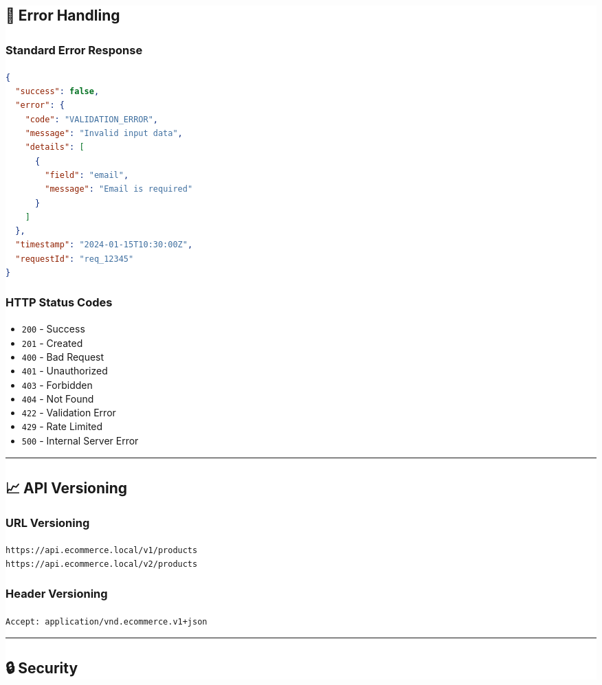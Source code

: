 
## 🚨 Error Handling

### Standard Error Response
```json
{
  "success": false,
  "error": {
    "code": "VALIDATION_ERROR",
    "message": "Invalid input data",
    "details": [
      {
        "field": "email",
        "message": "Email is required"
      }
    ]
  },
  "timestamp": "2024-01-15T10:30:00Z",
  "requestId": "req_12345"
}
```

### HTTP Status Codes
- `200` - Success
- `201` - Created
- `400` - Bad Request
- `401` - Unauthorized
- `403` - Forbidden
- `404` - Not Found
- `422` - Validation Error
- `429` - Rate Limited
- `500` - Internal Server Error

---

## 📈 API Versioning

### URL Versioning
```
https://api.ecommerce.local/v1/products
https://api.ecommerce.local/v2/products
```

### Header Versioning
```http
Accept: application/vnd.ecommerce.v1+json
```

---

## 🔒 Security
